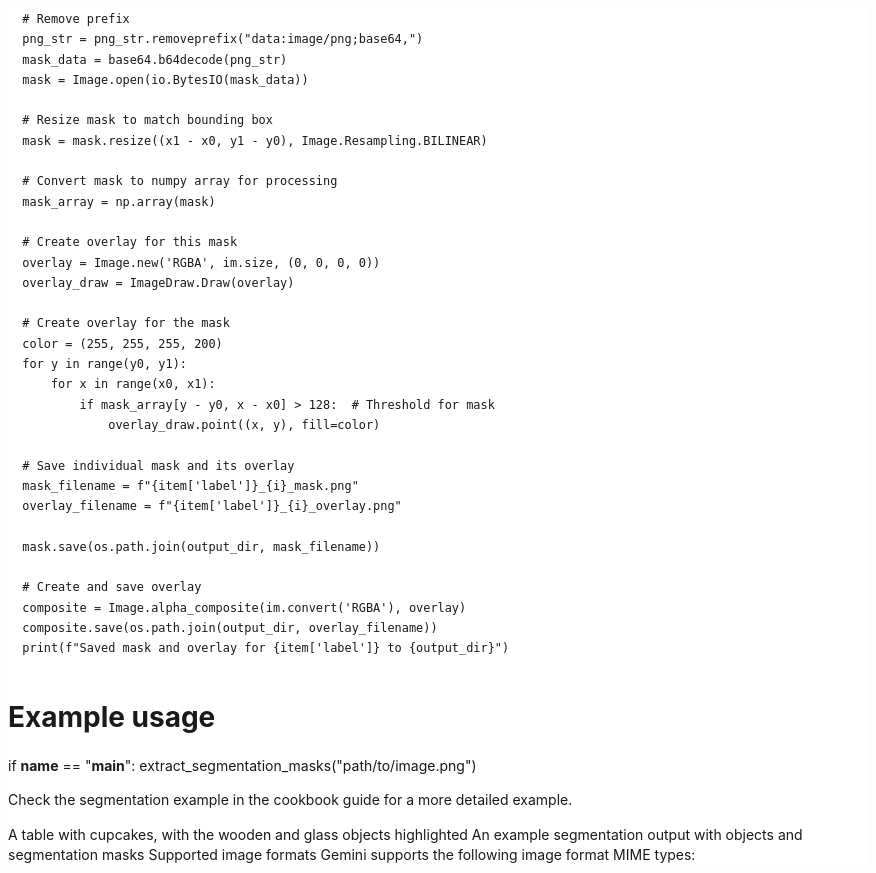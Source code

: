       # Remove prefix
      png_str = png_str.removeprefix("data:image/png;base64,")
      mask_data = base64.b64decode(png_str)
      mask = Image.open(io.BytesIO(mask_data))

      # Resize mask to match bounding box
      mask = mask.resize((x1 - x0, y1 - y0), Image.Resampling.BILINEAR)

      # Convert mask to numpy array for processing
      mask_array = np.array(mask)

      # Create overlay for this mask
      overlay = Image.new('RGBA', im.size, (0, 0, 0, 0))
      overlay_draw = ImageDraw.Draw(overlay)

      # Create overlay for the mask
      color = (255, 255, 255, 200)
      for y in range(y0, y1):
          for x in range(x0, x1):
              if mask_array[y - y0, x - x0] > 128:  # Threshold for mask
                  overlay_draw.point((x, y), fill=color)

      # Save individual mask and its overlay
      mask_filename = f"{item['label']}_{i}_mask.png"
      overlay_filename = f"{item['label']}_{i}_overlay.png"

      mask.save(os.path.join(output_dir, mask_filename))

      # Create and save overlay
      composite = Image.alpha_composite(im.convert('RGBA'), overlay)
      composite.save(os.path.join(output_dir, overlay_filename))
      print(f"Saved mask and overlay for {item['label']} to {output_dir}")

# Example usage
if __name__ == "__main__":
  extract_segmentation_masks("path/to/image.png")

Check the segmentation example in the cookbook guide for a more detailed example.

A table with cupcakes, with the wooden and glass objects highlighted
An example segmentation output with objects and segmentation masks
Supported image formats
Gemini supports the following image format MIME types:
